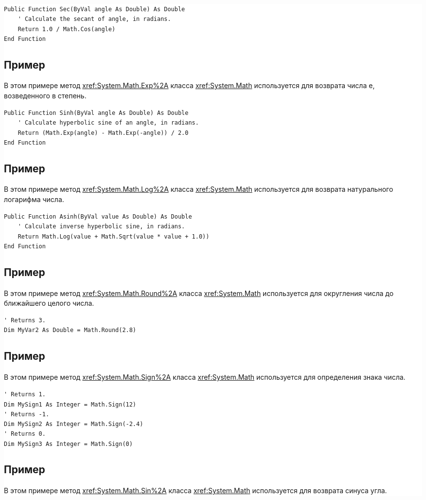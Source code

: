 ```  
Public Function Sec(ByVal angle As Double) As Double  
    ' Calculate the secant of angle, in radians.  
    Return 1.0 / Math.Cos(angle)  
End Function  
```  
  
## Пример  
 В этом примере метод <xref:System.Math.Exp%2A> класса <xref:System.Math> используется для возврата числа e, возведенного в степень.  
  
```  
Public Function Sinh(ByVal angle As Double) As Double  
    ' Calculate hyperbolic sine of an angle, in radians.  
    Return (Math.Exp(angle) - Math.Exp(-angle)) / 2.0  
End Function  
```  
  
## Пример  
 В этом примере метод <xref:System.Math.Log%2A> класса <xref:System.Math> используется для возврата натурального логарифма числа.  
  
```  
Public Function Asinh(ByVal value As Double) As Double  
    ' Calculate inverse hyperbolic sine, in radians.  
    Return Math.Log(value + Math.Sqrt(value * value + 1.0))  
End Function  
```  
  
## Пример  
 В этом примере метод <xref:System.Math.Round%2A> класса <xref:System.Math> используется для округления числа до ближайшего целого числа.  
  
```  
' Returns 3.  
Dim MyVar2 As Double = Math.Round(2.8)  
```  
  
## Пример  
 В этом примере метод <xref:System.Math.Sign%2A> класса <xref:System.Math> используется для определения знака числа.  
  
```  
' Returns 1.  
Dim MySign1 As Integer = Math.Sign(12)  
' Returns -1.  
Dim MySign2 As Integer = Math.Sign(-2.4)  
' Returns 0.  
Dim MySign3 As Integer = Math.Sign(0)  
```  
  
## Пример  
 В этом примере метод <xref:System.Math.Sin%2A> класса <xref:System.Math> используется для возврата синуса угла.  
  